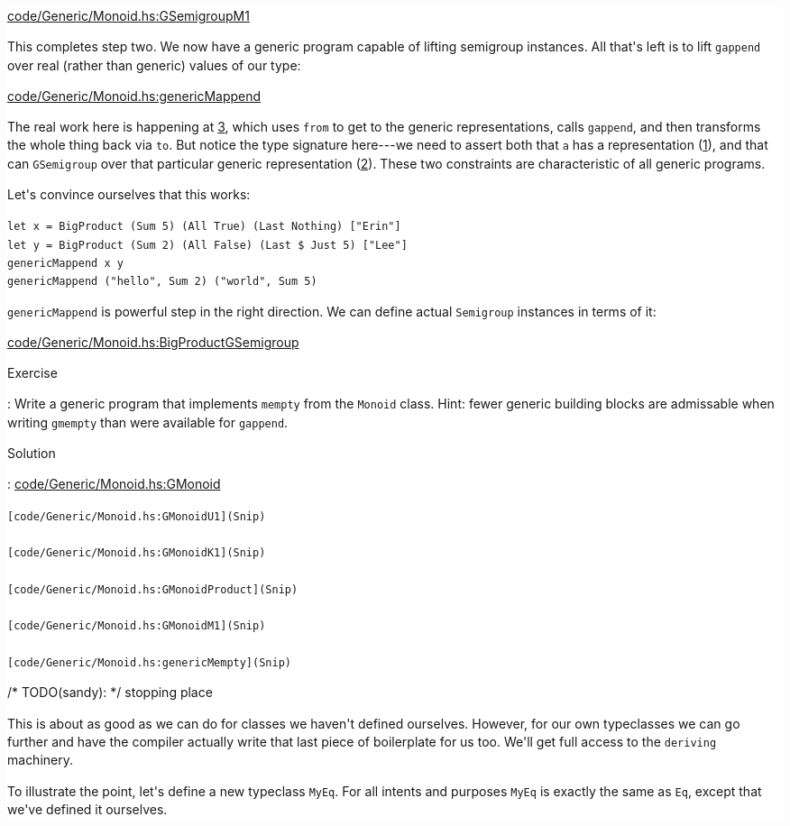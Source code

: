 [code/Generic/Monoid.hs:GSemigroupM1](Snip)

This completes step two. We now have a generic program capable of lifting
semigroup instances. All that's left is to lift `gappend` over real (rather than
generic) values of our type:

[code/Generic/Monoid.hs:genericMappend](Snip)

The real work here is happening at [3](Ann), which uses `from` to get to the
generic representations, calls `gappend`, and then transforms the whole thing
back via `to`. But notice the type signature here---we need to assert both that
`a` has a representation ([1](Ann)), and that can `GSemigroup` over that
particular generic representation ([2](Ann)). These two constraints are
characteristic of all generic programs.

Let's convince ourselves that this works:

```{ghci=code/Generic/Monoid.hs}
let x = BigProduct (Sum 5) (All True) (Last Nothing) ["Erin"]
let y = BigProduct (Sum 2) (All False) (Last $ Just 5) ["Lee"]
genericMappend x y
genericMappend ("hello", Sum 2) ("world", Sum 5)
```

`genericMappend` is powerful step in the right direction. We can define actual
`Semigroup` instances in terms of it:

[code/Generic/Monoid.hs:BigProductGSemigroup](Snip)


Exercise

:   Write a generic program that implements `mempty` from the `Monoid` class.
    Hint: fewer generic building blocks are admissable when writing `gmempty`
    than were available for `gappend`.

Solution

:   [code/Generic/Monoid.hs:GMonoid](Snip)

    [code/Generic/Monoid.hs:GMonoidU1](Snip)

    [code/Generic/Monoid.hs:GMonoidK1](Snip)

    [code/Generic/Monoid.hs:GMonoidProduct](Snip)

    [code/Generic/Monoid.hs:GMonoidM1](Snip)

    [code/Generic/Monoid.hs:genericMempty](Snip)

/* TODO(sandy): */ stopping place


This is about as good as we can do for classes we haven't defined ourselves.
However, for our own typeclasses we can go further and have the compiler
actually write that last piece of boilerplate for us too. We'll get full access
to the `deriving` machinery.

To illustrate the point, let's define a new typeclass `MyEq`. For all intents
and purposes `MyEq` is exactly the same as `Eq`, except that we've defined it
ourselves.


[^not-quotient]: As opposed to quotienting equality, in which we say that any